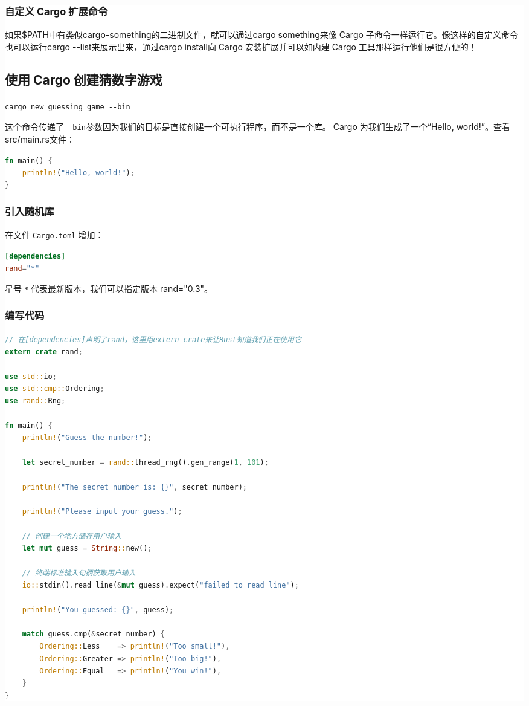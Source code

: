 ### 自定义 Cargo 扩展命令

如果$PATH中有类似cargo-something的二进制文件，就可以通过cargo something来像 Cargo 子命令一样运行它。像这样的自定义命令也可以运行cargo --list来展示出来，通过cargo install向 Cargo 安装扩展并可以如内建 Cargo 工具那样运行他们是很方便的！

## 使用 Cargo 创建猜数字游戏

```shell
cargo new guessing_game --bin
```

这个命令传递了`--bin`参数因为我们的目标是直接创建一个可执行程序，而不是一个库。
Cargo 为我们生成了一个“Hello, world!”。查看src/main.rs文件：
```rust
fn main() {
    println!("Hello, world!");
}
```

### 引入随机库

在文件 `Cargo.toml` 增加：
```toml
[dependencies]
rand="*"
```

星号 `*` 代表最新版本，我们可以指定版本 rand="0.3"。

### 编写代码

```rust
// 在[dependencies]声明了rand，这里用extern crate来让Rust知道我们正在使用它
extern crate rand;

use std::io;
use std::cmp::Ordering;
use rand::Rng;

fn main() {
    println!("Guess the number!");

    let secret_number = rand::thread_rng().gen_range(1, 101);

    println!("The secret number is: {}", secret_number);

    println!("Please input your guess.");

	// 创建一个地方储存用户输入
    let mut guess = String::new();

    // 终端标准输入句柄获取用户输入
    io::stdin().read_line(&mut guess).expect("failed to read line");

    println!("You guessed: {}", guess);

    match guess.cmp(&secret_number) {
        Ordering::Less    => println!("Too small!"),
        Ordering::Greater => println!("Too big!"),
        Ordering::Equal   => println!("You win!"),
    }
}
```

